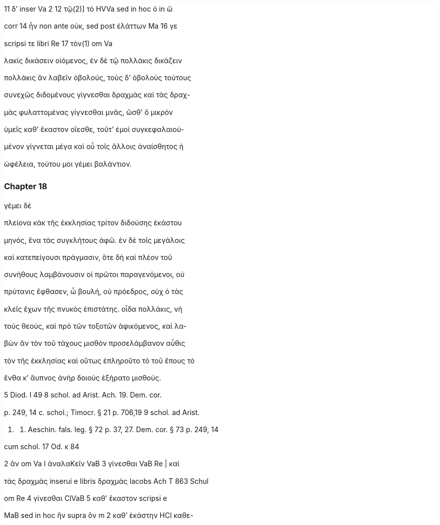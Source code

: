 <note type="footnote">11 δ’ inser Va 2 12 τῷ(2)] τὸ HVVa sed in hoc ὸ in ῶ

corr 14 ἦν non ante οὐκ, sed post ἐλάττων Ma 16 γε

scripsi τε libri Re 17 τὸν(1) om Va</note>



<pb n="51"/>



λακὶς δικάσειν οἰόμενος, ἐν δὲ τῷ πολλάκις δικάζειν

πολλάκις ἂν λαβεῖν ὀβολούς, τοὺς δ’ ὀβολοὺς τούτους

συνεχῶς διδομένους γίγνεσθαι δραχμὰς καὶ τὰς δραχ-

μὰς φυλαττομένας γίγνεσθαι μνᾶς, ὥσθ’ ὃ μικρὸν

ὑμεῖς καθ’ ἕκαστον οἴεσθε, τοῦτ’ ἐμοὶ συγκεφαλαιού- <lb n="5"/>

μένον γίγνεται μέγα καὶ οὗ τοῖς ἄλλοις ἀναίσθητος ἡ

ὠφέλεια, τούτου μοι γέμει βαλάντιον.</p>


### Chapter 18

<p>γέμει δὲ

πλείονα κἀκ τῆς ἐκκλησίας τρίτον διδούσης ἑκάστου

μηνός, ἔνα τὰς συγκλήτους ἀφῶ. ἐν δὲ τοῖς μεγάλοις

καὶ κατεπείγουσι πράγμασιν, ὅτε δὴ καὶ πλέον τοῦ <lb n="10"/>

συνήθους λαμβάνουσιν οἱ πρῶτοι παραγενόμενοι, οὐ

πρύτανις ἔφθασεν, ὦ βουλή, οὐ πρόεδρος, οὐχ ὁ τὰς

κλεῖς ἔχων τῆς πνυκὸς ἐπιστάτης. οἶδα πολλάκις, νὴ

τοὺς θεούς, καὶ πρὸ τῶν τοξοτῶν ἀφικόμενος, καὶ λα-

βὼν ἂν τὸν τοῦ τάχους μισθὸν προσελάμβανον αὖθις <lb n="15"/>

τὸν τῆς ἐκκλησίας καὶ οὕτως ἐπληροῦτο τὸ τοῦ ἔπους τὸ

ἔνθα κ’ ἄυπνος ἀνὴρ δοιοὺς ἐξήρατο μισθούς.</p>

<note type="footnote">5 Diod. I 49 8 schol. ad Arist. Ach. 19. Dem. cor.

p. 249, 14 c. schol.; Timocr. § 21 p. 706,19 9 schol. ad Arist.

1. 1. Aeschin. fals. leg. § 72 p. 37, 27. Dem. cor. § 73 p. 249, 14

cum schol. 17 Od. κ 84</note>

<note type="footnote">2 ἂν om Va Ι ἀναλαΚεῖν VaB 3 γίνεσθαι VaB Re | καὶ

τἀς δραχμὰς inserui e libris δραχμὰς lacobs Ach T 863 Schul

om Re 4 γίνεσθαι ClVaB 5 καθ’ ἕκαστον scripsi e

MaB sed in hoc ἢν supra ὂν m 2 καθ’ ἑκάστην HCl καθε-
